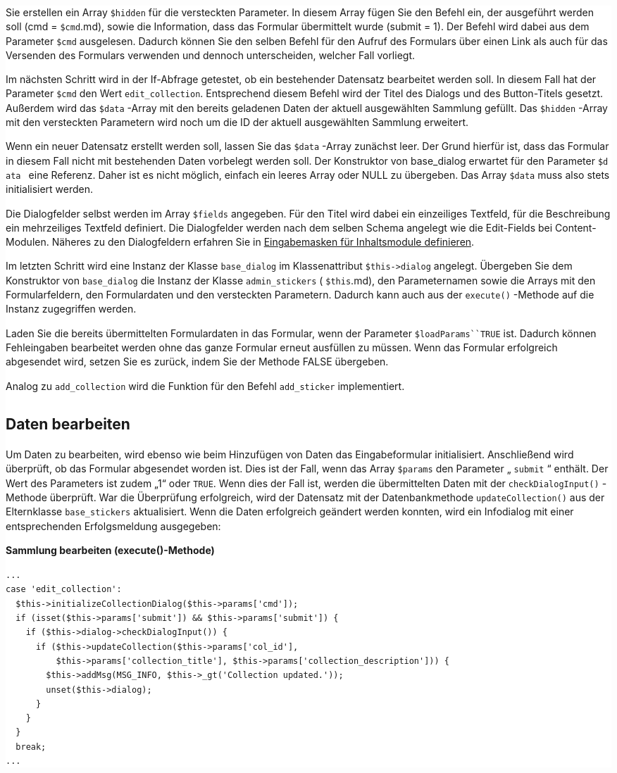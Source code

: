 Sie erstellen ein Array `$hidden` für die versteckten Parameter. In diesem Array fügen Sie den Befehl ein, der ausgeführt werden soll (cmd = `$cmd`.md), sowie die Information, dass das Formular übermittelt wurde (submit = 1). Der Befehl wird dabei aus dem Parameter `$cmd` ausgelesen. Dadurch können Sie den selben Befehl für den Aufruf des Formulars über einen Link als auch für das Versenden des Formulars verwenden und dennoch unterscheiden, welcher Fall vorliegt.

Im nächsten Schritt wird in der If-Abfrage getestet, ob ein bestehender Datensatz bearbeitet werden soll. In diesem Fall hat der Parameter `$cmd` den Wert `edit_collection`. Entsprechend diesem Befehl wird der Titel des Dialogs und des Button-Titels gesetzt. Außerdem wird das `$data` -Array mit den bereits geladenen Daten der aktuell ausgewählten Sammlung gefüllt. Das `$hidden` -Array mit den versteckten Parametern wird noch um die ID der aktuell ausgewählten Sammlung erweitert.

Wenn ein neuer Datensatz erstellt werden soll, lassen Sie das `$data` -Array zunächst leer. Der Grund hierfür ist, dass das Formular in diesem Fall nicht mit bestehenden Daten vorbelegt werden soll. Der Konstruktor von base_dialog erwartet für den Parameter `$data
  ` eine Referenz. Daher ist es nicht möglich, einfach ein leeres Array oder NULL zu übergeben. Das Array `$data` muss also stets initialisiert werden.

Die Dialogfelder selbst werden im Array `$fields` angegeben. Für den Titel wird dabei ein einzeiliges Textfeld, für die Beschreibung ein mehrzeiliges Textfeld definiert. Die Dialogfelder werden nach dem selben Schema angelegt wie die Edit-Fields bei Content-Modulen. Näheres zu den Dialogfeldern erfahren Sie in [Eingabemasken für Inhaltsmodule definieren](/Eingabemasken_für_Inhaltsmodule_definieren.md).

Im letzten Schritt wird eine Instanz der Klasse `base_dialog` im Klassenattribut `$this->dialog` angelegt. Übergeben Sie dem Konstruktor von `base_dialog` die Instanz der Klasse `admin_stickers` ( `$this`.md), den Parameternamen sowie die Arrays mit den Formularfeldern, den Formulardaten und den versteckten Parametern. Dadurch kann auch aus der `execute()` -Methode auf die Instanz zugegriffen werden.

Laden Sie die bereits übermittelten Formulardaten in das Formular, wenn der Parameter `$loadParams``TRUE` ist. Dadurch können Fehleingaben bearbeitet werden ohne das ganze Formular erneut ausfüllen zu müssen. Wenn das Formular erfolgreich abgesendet wird, setzen Sie es zurück, indem Sie der Methode FALSE übergeben.

Analog zu `add_collection` wird die Funktion für den Befehl `add_sticker` implementiert.

Daten bearbeiten
----------------

Um Daten zu bearbeiten, wird ebenso wie beim Hinzufügen von Daten das Eingabeformular initialisiert. Anschließend wird überprüft, ob das Formular abgesendet worden ist. Dies ist der Fall, wenn das Array `$params` den Parameter „ `submit` “ enthält. Der Wert des Parameters ist zudem „1“ oder `TRUE`. Wenn dies der Fall ist, werden die übermittelten Daten mit der `checkDialogInput()` -Methode überprüft. War die Überprüfung erfolgreich, wird der Datensatz mit der Datenbankmethode `updateCollection()` aus der Elternklasse `base_stickers` aktualisiert. Wenn die Daten erfolgreich geändert werden konnten, wird ein Infodialog mit einer entsprechenden Erfolgsmeldung ausgegeben:

**Sammlung bearbeiten (execute()-Methode)**

~~~~ {.php}
...
case 'edit_collection':
  $this->initializeCollectionDialog($this->params['cmd']);
  if (isset($this->params['submit']) && $this->params['submit']) {
    if ($this->dialog->checkDialogInput()) {
      if ($this->updateCollection($this->params['col_id'],
          $this->params['collection_title'], $this->params['collection_description'])) {
        $this->addMsg(MSG_INFO, $this->_gt('Collection updated.'));
        unset($this->dialog);
      }
    }
  }
  break;
...
~~~~

